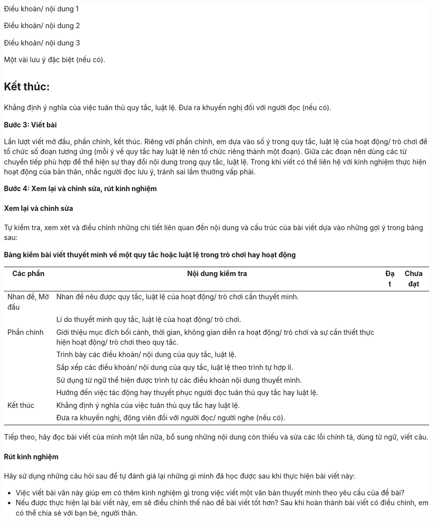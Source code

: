 Điều khoản/ nội dung 1

Điều khoản/ nội dung 2

Điều khoản/ nội dung 3

Một vài lưu ý đặc biệt (nếu có).

## Kết thúc:
Khẳng định ý nghĩa của việc tuân thủ quy tắc, luật lệ.
Đưa ra khuyến nghị đối với người đọc (nếu có).

**Bước 3: Viết bài**

Lần lượt viết mở đầu, phần chính, kết thúc. Riêng với phần chính, em dựa vào số ý trong quy tắc, luật lệ của hoạt động/ trò chơi để tổ chức số đoạn tương ứng (mỗi ý về quy tắc hay luật lệ nên tổ chức riêng thành một đoạn). Giữa các đoạn nên dùng các từ chuyển tiếp phù hợp để thể hiện sự thay đổi nội dung trong quy tắc, luật lệ. Trong khi viết có thể liên hệ với kinh nghiệm thực hiện hoạt động của bản thân, nhắc người đọc lưu ý, tránh sai lầm thường vấp phải.

**Bước 4: Xem lại và chỉnh sửa, rút kinh nghiệm**
#### Xem lại và chỉnh sửa
Tự kiểm tra, xem xét và điều chỉnh những chi tiết liên quan đến nội dung và cấu trúc của bài viết dựa vào những gợi ý trong bảng sau:

**Bảng kiểm bài viết thuyết minh về một quy tắc hoặc luật lệ trong trò chơi hay hoạt động**

| Các phần | Nội dung kiểm tra | Đạt | Chưa đạt |
|---|---|---|---|
| Nhan đề, Mở đầu | Nhan đề nêu được quy tắc, luật lệ của hoạt động/ trò chơi cần thuyết minh. | | |
| | Lí do thuyết minh quy tắc, luật lệ của hoạt động/ trò chơi. | | |
| Phần chính | Giới thiệu mục đích bối cảnh, thời gian, không gian diễn ra hoạt động/ trò chơi và sự cần thiết thực hiện hoạt động/ trò chơi theo quy tắc. | | |
| | Trình bày các điều khoản/ nội dung của quy tắc, luật lệ. | | |
| | Sắp xếp các điều khoản/ nội dung của quy tắc, luật lệ theo trình tự hợp lí. | | |
| | Sử dụng từ ngữ thể hiện được trình tự các điều khoản nội dung thuyết minh. | | |
| | Hướng đến việc tác động hay thuyết phục người đọc tuân thủ quy tắc hay luật lệ. | | |
| Kết thúc | Khẳng định ý nghĩa của việc tuân thủ quy tắc hay luật lệ. | | |
| | Đưa ra khuyến nghị, động viên đối với người đọc/ người nghe (nếu có). | | |

Tiếp theo, hãy đọc bài viết của mình một lần nữa, bổ sung những nội dung còn thiếu và sửa các lỗi chính tả, dùng từ ngữ, viết câu.

#### Rút kinh nghiệm
Hãy sử dụng những câu hỏi sau để tự đánh giá lại những gì mình đã học được sau khi thực hiện bài viết này:
- Việc viết bài văn này giúp em có thêm kinh nghiệm gì trong việc viết một văn bản thuyết minh theo yêu cầu của đề bài?
- Nếu được thực hiện lại bài viết này, em sẽ điều chỉnh thế nào để bài viết tốt hơn?
Sau khi hoàn thành bài viết có điều chỉnh, em có thể chia sẻ với bạn bè, người thân.
